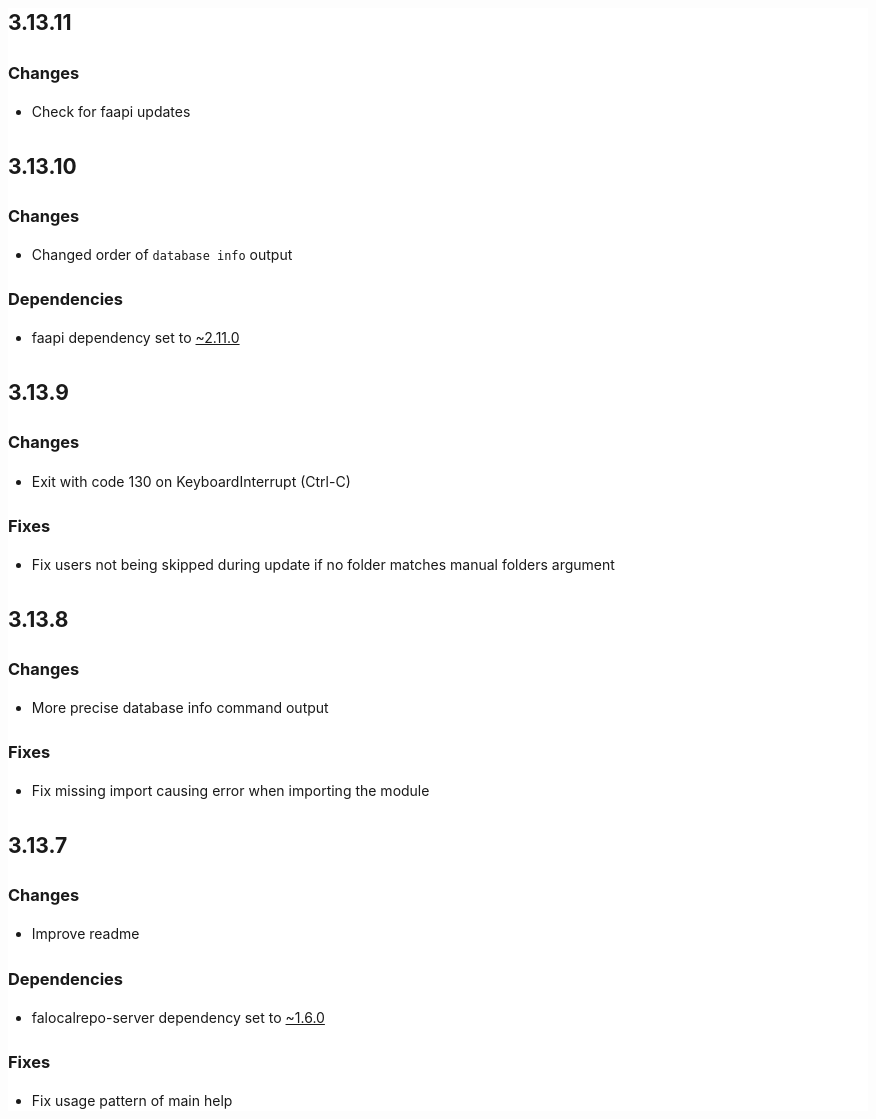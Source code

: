 ## 3.13.11

### Changes

* Check for faapi updates

## 3.13.10

### Changes

* Changed order of `database info` output

### Dependencies

* faapi dependency set to [\~2.11.0](https://pypi.org/project/faapi/2.11.0)

## 3.13.9

### Changes

* Exit with code 130 on KeyboardInterrupt (Ctrl-C)

### Fixes

* Fix users not being skipped during update if no folder matches manual folders argument

## 3.13.8

### Changes

* More precise database info command output

### Fixes

* Fix missing import causing error when importing the module

## 3.13.7

### Changes

* Improve readme

### Dependencies

* falocalrepo-server dependency set to [\~1.6.0](https://pypi.org/project/falocalrepo-server/1.6.0)

### Fixes

* Fix usage pattern of main help
